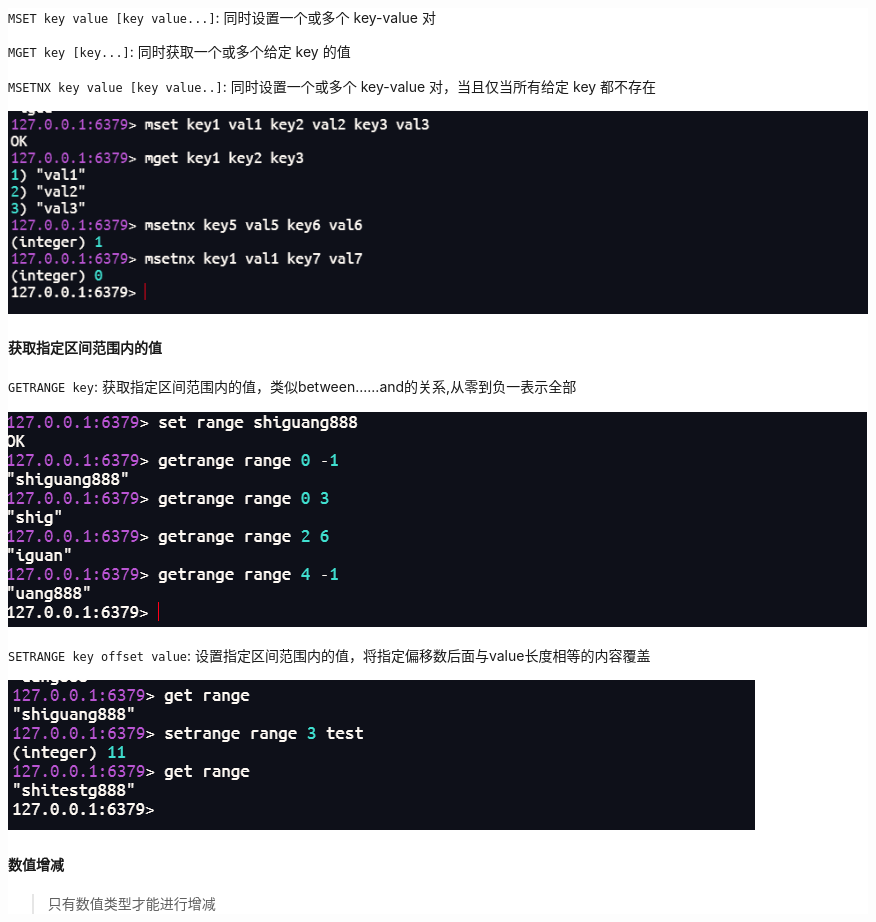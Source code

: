 `MSET key value [key value...]`: 同时设置一个或多个 key-value 对

`MGET key [key...]`: 同时获取一个或多个给定 key 的值

`MSETNX key value [key value..]`: 同时设置一个或多个 key-value 对，当且仅当所有给定 key 都不存在

![image-20240911150036062](images/66e1401360a63.png)



#### 获取指定区间范围内的值

`GETRANGE key`: 获取指定区间范围内的值，类似between......and的关系,从零到负一表示全部

![image-20240911150504082](images/66e1411f5027a.png)



`SETRANGE key offset value`: 设置指定区间范围内的值，将指定偏移数后面与value长度相等的内容覆盖

![image-20240911150715317](images/66e141a28ac55.png)



#### 数值增减

> 只有数值类型才能进行增减
